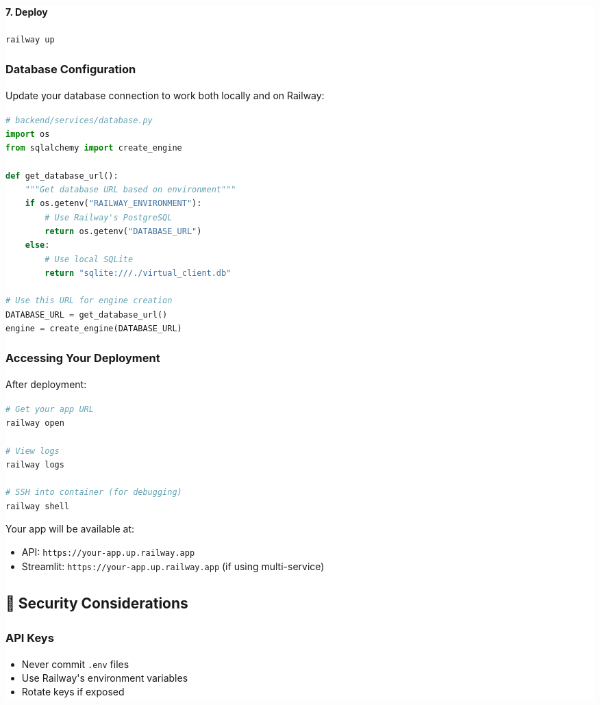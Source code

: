 #### 7. Deploy
```bash
railway up
```

### Database Configuration

Update your database connection to work both locally and on Railway:

```python
# backend/services/database.py
import os
from sqlalchemy import create_engine

def get_database_url():
    """Get database URL based on environment"""
    if os.getenv("RAILWAY_ENVIRONMENT"):
        # Use Railway's PostgreSQL
        return os.getenv("DATABASE_URL")
    else:
        # Use local SQLite
        return "sqlite:///./virtual_client.db"

# Use this URL for engine creation
DATABASE_URL = get_database_url()
engine = create_engine(DATABASE_URL)
```

### Accessing Your Deployment

After deployment:
```bash
# Get your app URL
railway open

# View logs
railway logs

# SSH into container (for debugging)
railway shell
```

Your app will be available at:
- API: `https://your-app.up.railway.app`
- Streamlit: `https://your-app.up.railway.app` (if using multi-service)

## 🔐 Security Considerations

### API Keys
- Never commit `.env` files
- Use Railway's environment variables
- Rotate keys if exposed
